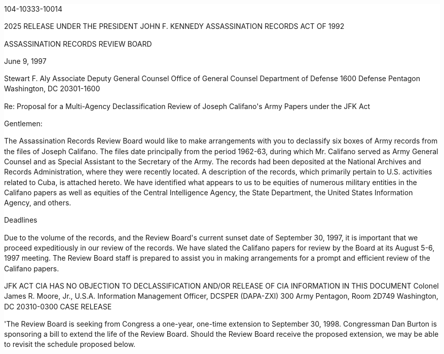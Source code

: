 104-10333-10014

2025 RELEASE UNDER THE PRESIDENT JOHN F. KENNEDY ASSASSINATION RECORDS ACT OF 1992

ASSASSINATION
RECORDS REVIEW
BOARD

June 9, 1997

Stewart F. Aly
Associate Deputy General Counsel
Office of General Counsel
Department of Defense
1600 Defense Pentagon
Washington, DC 20301-1600

Re:	Proposal for a Multi-Agency Declassification Review of Joseph Califano's Army Papers under the JFK Act

Gentlemen:

The Assassination Records Review Board would like to make arrangements with you to declassify six boxes of Army records from the files of Joseph Califano. The files date principally from the period 1962-63, during which Mr. Califano served as Army General Counsel and as Special Assistant to the Secretary of the Army. The records had been deposited at the National Archives and Records Administration, where they were recently located. A description of the records, which primarily pertain to U.S. activities related to Cuba, is attached hereto. We have identified what appears to us to be equities of numerous military entities in the Califano papers as well as equities of the Central Intelligence Agency, the State Department, the United States Information Agency, and others.

Deadlines

Due to the volume of the records, and the Review Board's current sunset date of September 30, 1997, it is important that we proceed expeditiously in our review of the records. We have slated the Califano papers for review by the Board at its August 5-6, 1997 meeting. The Review Board staff is prepared to assist you in making arrangements for a prompt and efficient review of the Califano papers.

JFK
ACT
CIA HAS NO OBJECTION TO 
DECLASSIFICATION AND/OR
RELEASE OF CIA INFORMATION
IN THIS DOCUMENT
Colonel James R. Moore, Jr., U.S.A.
Information Management Officer,
DCSPER (DAPA-ZXI)
300 Army Pentagon, Room 2D749
Washington, DC 20310-0300
CASE
RELEASE

'The Review Board is seeking from Congress a one-year, one-time extension to September 30, 1998. Congressman Dan Burton is sponsoring a bill to extend the life of the Review Board. Should the Review Board receive the proposed extension, we may be able to revisit the schedule proposed below.
